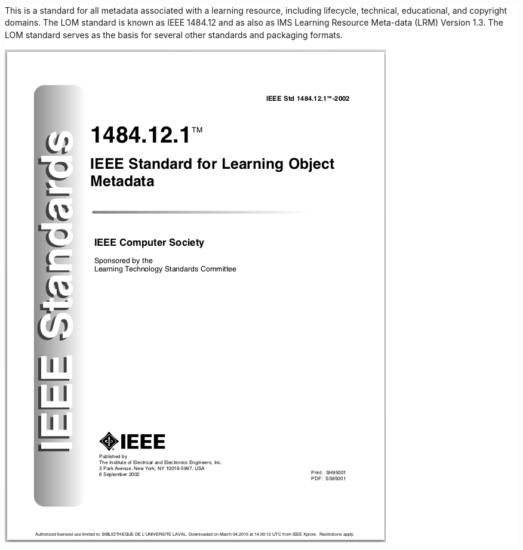 This is a standard for all metadata associated with a learning resource, including
lifecycle, technical, educational, and copyright domains. The LOM standard is known as IEEE 1484.12
and as also as IMS Learning Resource Meta-data (LRM) Version 1.3.
The LOM standard serves as the basis for several other standards and packaging formats.

<a href="https://cyber.sci-hub.se/MTAuMTEwOS9pZWVlc3RkLjIwMDIuOTQxMjg=/ieee-standard-for-learning-object-metadata.pdf" target="_blank">
<img class="paper" src="Research/LOM/ieee-standard-for-learning-object-metadata.pdf.png">
</a>

